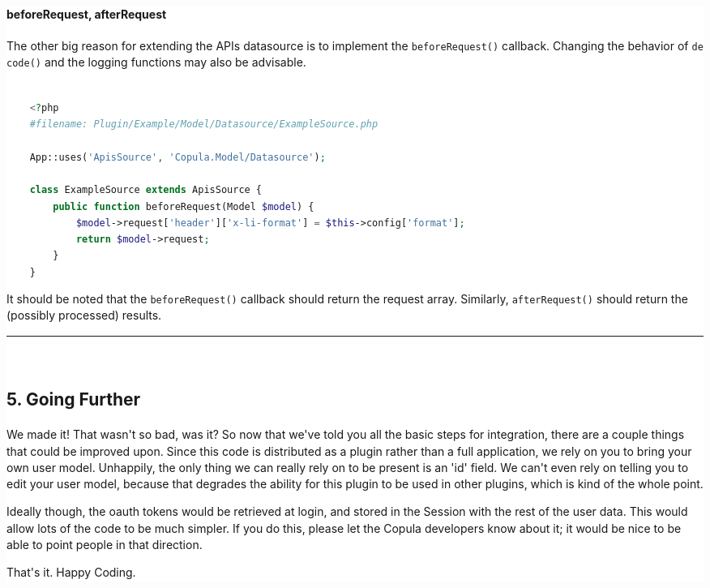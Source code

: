 #### beforeRequest, afterRequest

The other big reason for extending the APIs datasource is to implement the `beforeRequest()` callback. Changing the behavior of `decode()` and the logging functions may also be advisable.

```php

	<?php
	#filename: Plugin/Example/Model/Datasource/ExampleSource.php

	App::uses('ApisSource', 'Copula.Model/Datasource');

	class ExampleSource extends ApisSource {
		public function beforeRequest(Model $model) {
			$model->request['header']['x-li-format'] = $this->config['format'];
			return $model->request;
		}
	}
```

It should be noted that the `beforeRequest()` callback should return the request array. Similarly, `afterRequest()` should return the (possibly processed) results.

---

<br />
<a id="going-further"><h2>5. Going Further</h2></a>

We made it! That wasn't so bad, was it? So now that we've told you all the basic steps for integration, there are a couple things that could be improved upon. Since this code is distributed as a plugin rather than a full application, we rely on you to bring your own user model. Unhappily, the only thing we can really rely on to be present is an 'id' field. We can't even rely on telling you to edit your user model, because that degrades the ability for this plugin to be used in other plugins, which is kind of the whole point.

Ideally though, the oauth tokens would be retrieved at login, and stored in the Session with the rest of the user data. This would allow lots of the code to be much simpler. If you do this, please let the Copula developers know about it; it would be nice to be able to point people in that direction.

That's it. Happy Coding.